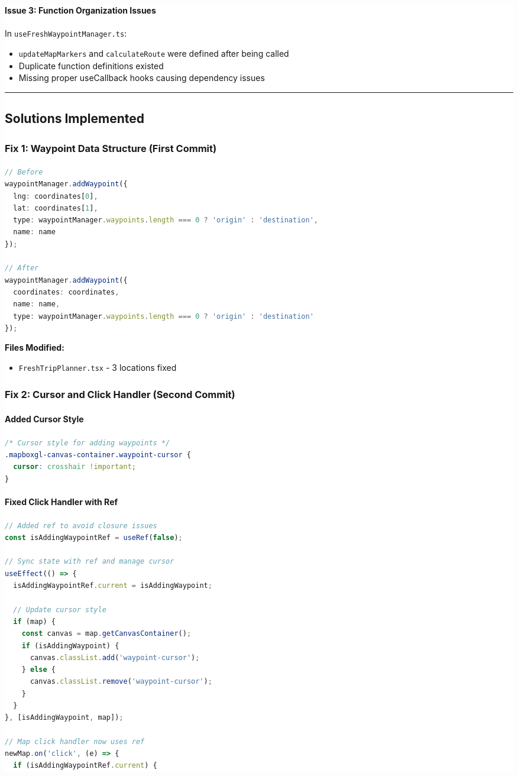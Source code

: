 #### Issue 3: Function Organization Issues
In `useFreshWaypointManager.ts`:
- `updateMapMarkers` and `calculateRoute` were defined after being called
- Duplicate function definitions existed
- Missing proper useCallback hooks causing dependency issues

---

## Solutions Implemented

### Fix 1: Waypoint Data Structure (First Commit)
```typescript
// Before
waypointManager.addWaypoint({
  lng: coordinates[0],
  lat: coordinates[1],
  type: waypointManager.waypoints.length === 0 ? 'origin' : 'destination',
  name: name
});

// After
waypointManager.addWaypoint({
  coordinates: coordinates,
  name: name,
  type: waypointManager.waypoints.length === 0 ? 'origin' : 'destination'
});
```

**Files Modified:**
- `FreshTripPlanner.tsx` - 3 locations fixed

### Fix 2: Cursor and Click Handler (Second Commit)

#### Added Cursor Style
```css
/* Cursor style for adding waypoints */
.mapboxgl-canvas-container.waypoint-cursor {
  cursor: crosshair !important;
}
```

#### Fixed Click Handler with Ref
```typescript
// Added ref to avoid closure issues
const isAddingWaypointRef = useRef(false);

// Sync state with ref and manage cursor
useEffect(() => {
  isAddingWaypointRef.current = isAddingWaypoint;
  
  // Update cursor style
  if (map) {
    const canvas = map.getCanvasContainer();
    if (isAddingWaypoint) {
      canvas.classList.add('waypoint-cursor');
    } else {
      canvas.classList.remove('waypoint-cursor');
    }
  }
}, [isAddingWaypoint, map]);

// Map click handler now uses ref
newMap.on('click', (e) => {
  if (isAddingWaypointRef.current) {
```